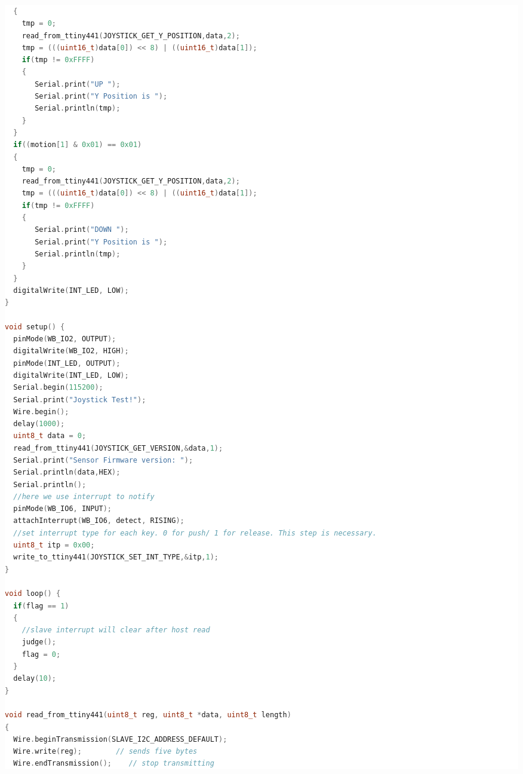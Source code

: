 ```c
  {
    tmp = 0;
    read_from_ttiny441(JOYSTICK_GET_Y_POSITION,data,2);
    tmp = (((uint16_t)data[0]) << 8) | ((uint16_t)data[1]);
    if(tmp != 0xFFFF)
    {
       Serial.print("UP ");
       Serial.print("Y Position is ");
       Serial.println(tmp);
    }
  }
  if((motion[1] & 0x01) == 0x01)
  {
    tmp = 0;
    read_from_ttiny441(JOYSTICK_GET_Y_POSITION,data,2);
    tmp = (((uint16_t)data[0]) << 8) | ((uint16_t)data[1]);
    if(tmp != 0xFFFF)
    {
       Serial.print("DOWN ");
       Serial.print("Y Position is ");
       Serial.println(tmp);
    }
  }
  digitalWrite(INT_LED, LOW);
}

void setup() {
  pinMode(WB_IO2, OUTPUT);
  digitalWrite(WB_IO2, HIGH);
  pinMode(INT_LED, OUTPUT);
  digitalWrite(INT_LED, LOW);
  Serial.begin(115200);
  Serial.print("Joystick Test!");
  Wire.begin();
  delay(1000);
  uint8_t data = 0;
  read_from_ttiny441(JOYSTICK_GET_VERSION,&data,1);
  Serial.print("Sensor Firmware version: ");
  Serial.println(data,HEX);
  Serial.println();
  //here we use interrupt to notify
  pinMode(WB_IO6, INPUT);
  attachInterrupt(WB_IO6, detect, RISING);
  //set interrupt type for each key. 0 for push/ 1 for release. This step is necessary.
  uint8_t itp = 0x00;
  write_to_ttiny441(JOYSTICK_SET_INT_TYPE,&itp,1);
}

void loop() {
  if(flag == 1)
  {
    //slave interrupt will clear after host read
    judge();
    flag = 0;
  }
  delay(10);
}

void read_from_ttiny441(uint8_t reg, uint8_t *data, uint8_t length)
{
  Wire.beginTransmission(SLAVE_I2C_ADDRESS_DEFAULT);
  Wire.write(reg);        // sends five bytes
  Wire.endTransmission();    // stop transmitting
```